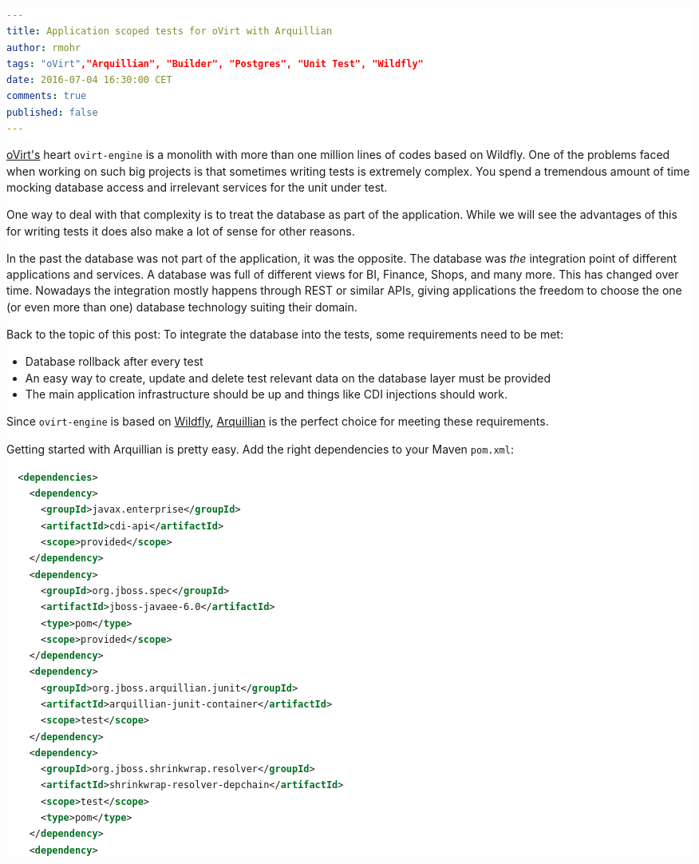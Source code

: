 ```yaml
---
title: Application scoped tests for oVirt with Arquillian
author: rmohr
tags: "oVirt","Arquillian", "Builder", "Postgres", "Unit Test", "Wildfly"
date: 2016-07-04 16:30:00 CET
comments: true
published: false
---
```


[oVirt's](http://ovirt.org) heart `ovirt-engine` is a monolith with more
than one million lines of codes based on Wildfly. One of the problems faced
when working on such big projects is that sometimes writing tests is extremely
complex. You spend a tremendous amount of time mocking database access and
irrelevant services for the unit under test.

One way to deal with that complexity is to treat the
database as part of the application. While we will see the advantages of this
for writing tests it does also make a lot of sense for other reasons.

In the past the database was not part of the application, it was the opposite.
The database was *the* integration point of different applications and
services. A database was full of different views for BI, Finance, Shops, and
many more. This has changed over time. Nowadays the integration mostly happens
through REST or similar APIs, giving applications the freedom to choose the one
(or even more than one) database technology suiting their domain.

Back to the topic of this post: To integrate the database into the tests, some
requirements need to be met:

 * Database rollback after every test
 * An easy way to create, update and delete test relevant data on the database layer must be provided
 * The main application infrastructure should be up and things like CDI injections should work.

Since `ovirt-engine` is based on [Wildfly](http://wildfly.org/),
[Arquillian](http://arquillian.org/) is the perfect choice for meeting these
requirements.

Getting started with Arquillian is pretty easy. Add the right dependencies to your Maven `pom.xml`:

```xml
  <dependencies>
    <dependency>
      <groupId>javax.enterprise</groupId>
      <artifactId>cdi-api</artifactId>
      <scope>provided</scope>
    </dependency>
    <dependency>
      <groupId>org.jboss.spec</groupId>
      <artifactId>jboss-javaee-6.0</artifactId>
      <type>pom</type>
      <scope>provided</scope>
    </dependency>
    <dependency>
      <groupId>org.jboss.arquillian.junit</groupId>
      <artifactId>arquillian-junit-container</artifactId>
      <scope>test</scope>
    </dependency>
    <dependency>
      <groupId>org.jboss.shrinkwrap.resolver</groupId>
      <artifactId>shrinkwrap-resolver-depchain</artifactId>
      <scope>test</scope>
      <type>pom</type>
    </dependency>
    <dependency>
```